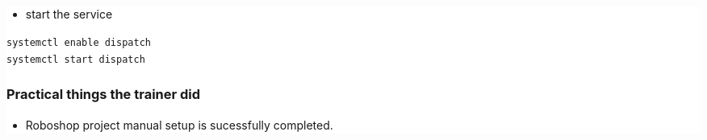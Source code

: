 ```bash
```
- start the service
```bash
systemctl enable dispatch 
systemctl start dispatch
```
### Practical things the trainer did

- Roboshop project manual setup is sucessfully completed.
